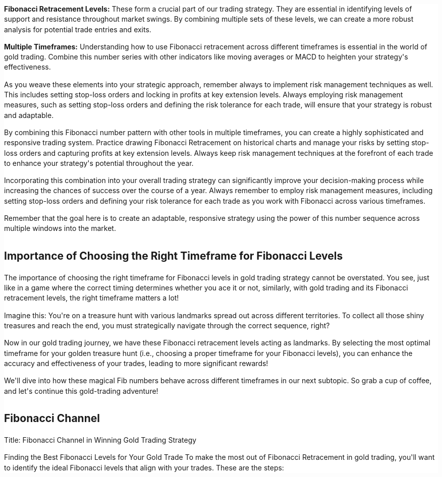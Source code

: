 **Fibonacci Retracement Levels:** These form a crucial part of our trading strategy. They are essential in identifying levels of support and resistance throughout market swings. By combining multiple sets of these levels, we can create a more robust analysis for potential trade entries and exits.

**Multiple Timeframes:** Understanding how to use Fibonacci retracement across different timeframes is essential in the world of gold trading. Combine this number series with other indicators like moving averages or MACD to heighten your strategy's effectiveness.

As you weave these elements into your strategic approach, remember always to implement risk management techniques as well. This includes setting stop-loss orders and locking in profits at key extension levels. Always employing risk management measures, such as setting stop-loss orders and defining the risk tolerance for each trade, will ensure that your strategy is robust and adaptable.

By combining this Fibonacci number pattern with other tools in multiple timeframes, you can create a highly sophisticated and responsive trading system. Practice drawing Fibonacci Retracement on historical charts and manage your risks by setting stop-loss orders and capturing profits at key extension levels. Always keep risk management techniques at the forefront of each trade to enhance your strategy's potential throughout the year.

Incorporating this combination into your overall trading strategy can significantly improve your decision-making process while increasing the chances of success over the course of a year. Always remember to employ risk management measures, including setting stop-loss orders and defining your risk tolerance for each trade as you work with Fibonacci across various timeframes.

Remember that the goal here is to create an adaptable, responsive strategy using the power of this number sequence across multiple windows into the market.

## Importance of Choosing the Right Timeframe for Fibonacci Levels

The importance of choosing the right timeframe for Fibonacci levels in gold trading strategy cannot be overstated. You see, just like in a game where the correct timing determines whether you ace it or not, similarly, with gold trading and its Fibonacci retracement levels, the right timeframe matters a lot!

Imagine this: You're on a treasure hunt with various landmarks spread out across different territories. To collect all those shiny treasures and reach the end, you must strategically navigate through the correct sequence, right? 

Now in our gold trading journey, we have these Fibonacci retracement levels acting as landmarks. By selecting the most optimal timeframe for your golden treasure hunt (i.e., choosing a proper timeframe for your Fibonacci levels), you can enhance the accuracy and effectiveness of your trades, leading to more significant rewards! 

We'll dive into how these magical Fib numbers behave across different timeframes in our next subtopic. So grab a cup of coffee, and let's continue this gold-trading adventure!

## Fibonacci Channel

Title: Fibonacci Channel in Winning Gold Trading Strategy

Finding the Best Fibonacci Levels for Your Gold Trade
To make the most out of Fibonacci Retracement in gold trading, you'll want to identify the ideal Fibonacci levels that align with your trades. These are the steps:
